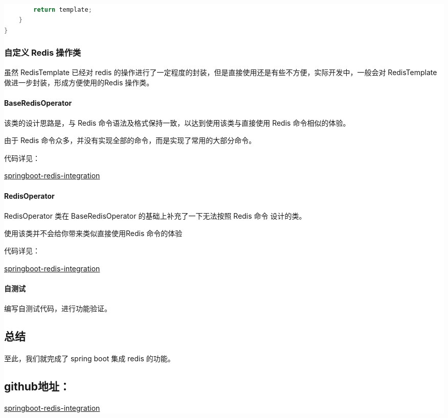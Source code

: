 ```java
        return template;
    }
}

```


### 自定义 Redis 操作类

虽然 RedisTemplate 已经对 redis 的操作进行了一定程度的封装，但是直接使用还是有些不方便，实际开发中，一般会对 RedisTemplate 做进一步封装，形成方便使用的Redis 操作类。

#### BaseRedisOperator

该类的设计思路是，与 Redis 命令语法及格式保持一致，以达到使用该类与直接使用 Redis 命令相似的体验。

由于 Redis 命令众多，并没有实现全部的命令，而是实现了常用的大部分命令。

代码详见：

[springboot-redis-integration](https://github.com/piterjia/springboot-redis-integration)

#### RedisOperator

RedisOperator 类在 BaseRedisOperator 的基础上补充了一下无法按照 Redis 命令 设计的类。

使用该类并不会给你带来类似直接使用Redis 命令的体验

代码详见：

[springboot-redis-integration](https://github.com/piterjia/springboot-redis-integration)


#### 自测试

编写自测试代码，进行功能验证。


## 总结

至此，我们就完成了 spring boot 集成 redis 的功能。


## github地址：

[springboot-redis-integration](https://github.com/piterjia/springboot-redis-integration)

